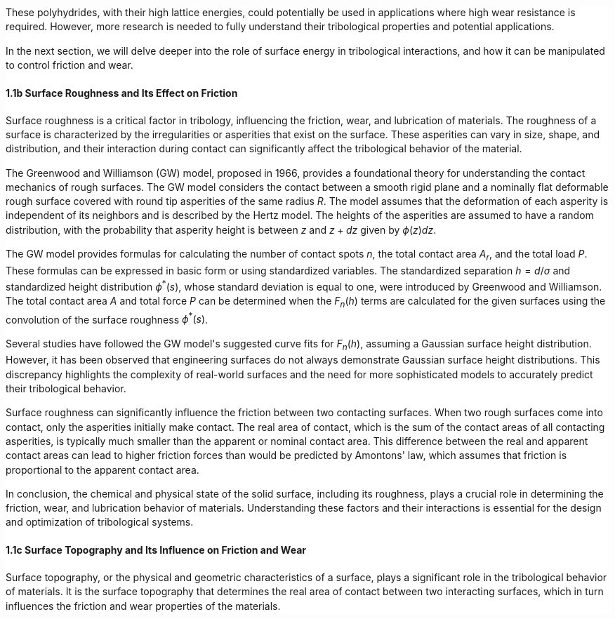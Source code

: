 These polyhydrides, with their high lattice energies, could potentially be used in applications where high wear resistance is required. However, more research is needed to fully understand their tribological properties and potential applications.

In the next section, we will delve deeper into the role of surface energy in tribological interactions, and how it can be manipulated to control friction and wear.

#### 1.1b Surface Roughness and Its Effect on Friction

Surface roughness is a critical factor in tribology, influencing the friction, wear, and lubrication of materials. The roughness of a surface is characterized by the irregularities or asperities that exist on the surface. These asperities can vary in size, shape, and distribution, and their interaction during contact can significantly affect the tribological behavior of the material.

The Greenwood and Williamson (GW) model, proposed in 1966, provides a foundational theory for understanding the contact mechanics of rough surfaces. The GW model considers the contact between a smooth rigid plane and a nominally flat deformable rough surface covered with round tip asperities of the same radius $R$. The model assumes that the deformation of each asperity is independent of its neighbors and is described by the Hertz model. The heights of the asperities are assumed to have a random distribution, with the probability that asperity height is between $z$ and $z + dz$ given by $\phi(z)dz$.

The GW model provides formulas for calculating the number of contact spots $n$, the total contact area $A_r$, and the total load $P$. These formulas can be expressed in basic form or using standardized variables. The standardized separation $h = d/\sigma$ and standardized height distribution $\phi^*(s)$, whose standard deviation is equal to one, were introduced by Greenwood and Williamson. The total contact area $A$ and total force $P$ can be determined when the $F_n(h)$ terms are calculated for the given surfaces using the convolution of the surface roughness $\phi^*(s)$.

Several studies have followed the GW model's suggested curve fits for $F_n(h)$, assuming a Gaussian surface height distribution. However, it has been observed that engineering surfaces do not always demonstrate Gaussian surface height distributions. This discrepancy highlights the complexity of real-world surfaces and the need for more sophisticated models to accurately predict their tribological behavior.

Surface roughness can significantly influence the friction between two contacting surfaces. When two rough surfaces come into contact, only the asperities initially make contact. The real area of contact, which is the sum of the contact areas of all contacting asperities, is typically much smaller than the apparent or nominal contact area. This difference between the real and apparent contact areas can lead to higher friction forces than would be predicted by Amontons' law, which assumes that friction is proportional to the apparent contact area.

In conclusion, the chemical and physical state of the solid surface, including its roughness, plays a crucial role in determining the friction, wear, and lubrication behavior of materials. Understanding these factors and their interactions is essential for the design and optimization of tribological systems.

#### 1.1c Surface Topography and Its Influence on Friction and Wear

Surface topography, or the physical and geometric characteristics of a surface, plays a significant role in the tribological behavior of materials. It is the surface topography that determines the real area of contact between two interacting surfaces, which in turn influences the friction and wear properties of the materials.
